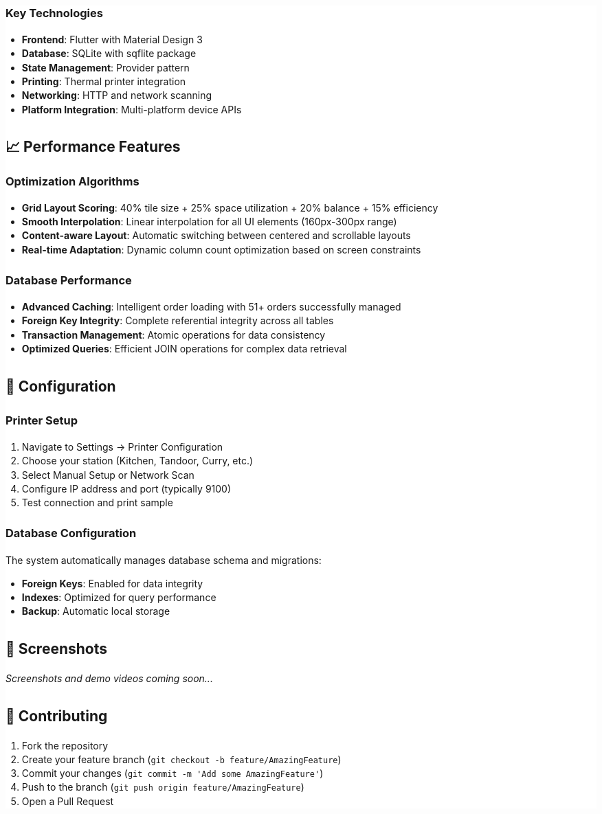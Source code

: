 ### Key Technologies
- **Frontend**: Flutter with Material Design 3
- **Database**: SQLite with sqflite package
- **State Management**: Provider pattern
- **Printing**: Thermal printer integration
- **Networking**: HTTP and network scanning
- **Platform Integration**: Multi-platform device APIs

## 📈 Performance Features

### Optimization Algorithms
- **Grid Layout Scoring**: 40% tile size + 25% space utilization + 20% balance + 15% efficiency
- **Smooth Interpolation**: Linear interpolation for all UI elements (160px-300px range)
- **Content-aware Layout**: Automatic switching between centered and scrollable layouts
- **Real-time Adaptation**: Dynamic column count optimization based on screen constraints

### Database Performance
- **Advanced Caching**: Intelligent order loading with 51+ orders successfully managed
- **Foreign Key Integrity**: Complete referential integrity across all tables
- **Transaction Management**: Atomic operations for data consistency
- **Optimized Queries**: Efficient JOIN operations for complex data retrieval

## 🔧 Configuration

### Printer Setup
1. Navigate to Settings → Printer Configuration
2. Choose your station (Kitchen, Tandoor, Curry, etc.)
3. Select Manual Setup or Network Scan
4. Configure IP address and port (typically 9100)
5. Test connection and print sample

### Database Configuration
The system automatically manages database schema and migrations:
- **Foreign Keys**: Enabled for data integrity
- **Indexes**: Optimized for query performance
- **Backup**: Automatic local storage

## 📱 Screenshots

*Screenshots and demo videos coming soon...*

## 🤝 Contributing

1. Fork the repository
2. Create your feature branch (`git checkout -b feature/AmazingFeature`)
3. Commit your changes (`git commit -m 'Add some AmazingFeature'`)
4. Push to the branch (`git push origin feature/AmazingFeature`)
5. Open a Pull Request
